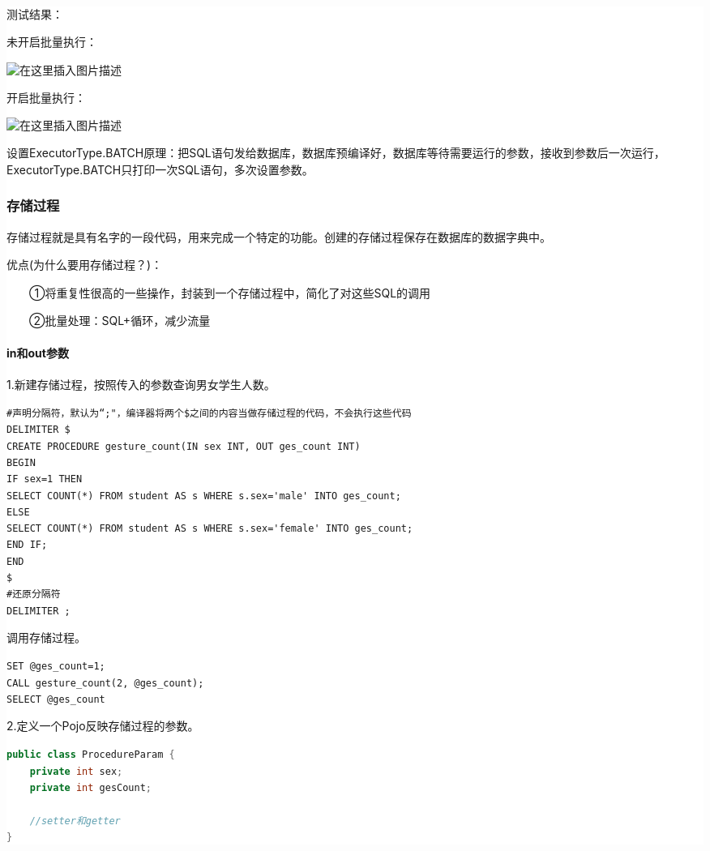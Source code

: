 测试结果：

未开启批量执行：

![在这里插入图片描述](https://img-blog.csdnimg.cn/20190214232057457.png?x-oss-process=image/watermark,type_ZmFuZ3poZW5naGVpdGk,shadow_10,text_aHR0cHM6Ly9ibG9nLmNzZG4ubmV0L1R5c29uMDMxNA==,size_16,color_FFFFFF,t_70)

开启批量执行：

![在这里插入图片描述](https://img-blog.csdnimg.cn/20190214232308469.png?x-oss-process=image/watermark,type_ZmFuZ3poZW5naGVpdGk,shadow_10,text_aHR0cHM6Ly9ibG9nLmNzZG4ubmV0L1R5c29uMDMxNA==,size_16,color_FFFFFF,t_70)

设置ExecutorType.BATCH原理：把SQL语句发给数据库，数据库预编译好，数据库等待需要运行的参数，接收到参数后一次运行，ExecutorType.BATCH只打印一次SQL语句，多次设置参数。



### 存储过程

存储过程就是具有名字的一段代码，用来完成一个特定的功能。创建的存储过程保存在数据库的数据字典中。

优点(为什么要用存储过程？)：

　　①将重复性很高的一些操作，封装到一个存储过程中，简化了对这些SQL的调用

　　②批量处理：SQL+循环，减少流量

#### in和out参数

1.新建存储过程，按照传入的参数查询男女学生人数。

```my
#声明分隔符，默认为“;"，编译器将两个$之间的内容当做存储过程的代码，不会执行这些代码
DELIMITER $
CREATE PROCEDURE gesture_count(IN sex INT, OUT ges_count INT)
BEGIN
IF sex=1 THEN
SELECT COUNT(*) FROM student AS s WHERE s.sex='male' INTO ges_count;
ELSE
SELECT COUNT(*) FROM student AS s WHERE s.sex='female' INTO ges_count;
END IF;
END
$
#还原分隔符
DELIMITER ;
```

调用存储过程。

```mysql
SET @ges_count=1;
CALL gesture_count(2, @ges_count);
SELECT @ges_count
```

2.定义一个Pojo反映存储过程的参数。

```java
public class ProcedureParam {
    private int sex;
    private int gesCount;

    //setter和getter
}
```
